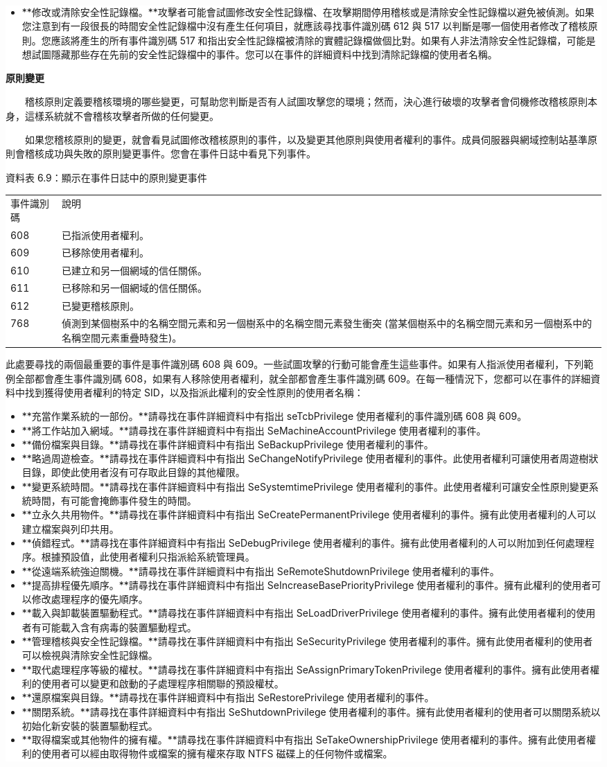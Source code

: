 -   **修改或清除安全性記錄檔。**攻擊者可能會試圖修改安全性記錄檔、在攻擊期間停用稽核或是清除安全性記錄檔以避免被偵測。如果您注意到有一段很長的時間安全性記錄檔中沒有產生任何項目，就應該尋找事件識別碼 612 與 517 以判斷是哪一個使用者修改了稽核原則。您應該將產生的所有事件識別碼 517 和指出安全性記錄檔被清除的實體記錄檔做個比對。如果有人非法清除安全性記錄檔，可能是想試圖隱藏那些存在先前的安全性記錄檔中的事件。您可以在事件的詳細資料中找到清除記錄檔的使用者名稱。

**原則變更**

　　稽核原則定義要稽核環境的哪些變更，可幫助您判斷是否有人試圖攻擊您的環境；然而，決心進行破壞的攻擊者會伺機修改稽核原則本身，這樣系統就不會稽核攻擊者所做的任何變更。

　　如果您稽核原則的變更，就會看見試圖修改稽核原則的事件，以及變更其他原則與使用者權利的事件。成員伺服器與網域控制站基準原則會稽核成功與失敗的原則變更事件。您會在事件日誌中看見下列事件。

資料表 6.9：顯示在事件日誌中的原則變更事件

|            |                                                                                                                                         |
|------------|-----------------------------------------------------------------------------------------------------------------------------------------|
| 事件識別碼 | 說明                                                                                                                                    |
| 608        | 已指派使用者權利。                                                                                                                      |
| 609        | 已移除使用者權利。                                                                                                                      |
| 610        | 已建立和另一個網域的信任關係。                                                                                                          |
| 611        | 已移除和另一個網域的信任關係。                                                                                                          |
| 612        | 已變更稽核原則。                                                                                                                        |
| 768        | 偵測到某個樹系中的名稱空間元素和另一個樹系中的名稱空間元素發生衝突 (當某個樹系中的名稱空間元素和另一個樹系中的名稱空間元素重疊時發生)。 |

此處要尋找的兩個最重要的事件是事件識別碼 608 與 609。一些試圖攻擊的行動可能會產生這些事件。如果有人指派使用者權利，下列範例全部都會產生事件識別碼 608，如果有人移除使用者權利，就全部都會產生事件識別碼 609。在每一種情況下，您都可以在事件的詳細資料中找到獲得使用者權利的特定 SID，以及指派此權利的安全性原則的使用者名稱：

-   **充當作業系統的一部份。**請尋找在事件詳細資料中有指出 seTcbPrivilege 使用者權利的事件識別碼 608 與 609。
    　
-   **將工作站加入網域。**請尋找在事件詳細資料中有指出 SeMachineAccountPrivilege 使用者權利的事件。
    　
-   **備份檔案與目錄。**請尋找在事件詳細資料中有指出 SeBackupPrivilege 使用者權利的事件。
    　
-   **略過周遊檢查。**請尋找在事件詳細資料中有指出 SeChangeNotifyPrivilege 使用者權利的事件。此使用者權利可讓使用者周遊樹狀目錄，即使此使用者沒有可存取此目錄的其他權限。
    　
-   **變更系統時間。**請尋找在事件詳細資料中有指出 SeSystemtimePrivilege 使用者權利的事件。此使用者權利可讓安全性原則變更系統時間，有可能會掩飾事件發生的時間。
    　
-   **立永久共用物件。**請尋找在事件詳細資料中有指出 SeCreatePermanentPrivilege 使用者權利的事件。擁有此使用者權利的人可以建立檔案與列印共用。
    　
-   **偵錯程式。**請尋找在事件詳細資料中有指出 SeDebugPrivilege 使用者權利的事件。擁有此使用者權利的人可以附加到任何處理程序。根據預設值，此使用者權利只指派給系統管理員。
    　
-   **從遠端系統強迫關機。**請尋找在事件詳細資料中有指出 SeRemoteShutdownPrivilege 使用者權利的事件。
    　
-   **提高排程優先順序。**請尋找在事件詳細資料中有指出 SeIncreaseBasePriorityPrivilege 使用者權利的事件。擁有此權利的使用者可以修改處理程序的優先順序。
    　
-   **載入與卸載裝置驅動程式。**請尋找在事件詳細資料中有指出 SeLoadDriverPrivilege 使用者權利的事件。擁有此使用者權利的使用者有可能載入含有病毒的裝置驅動程式。
    　
-   **管理稽核與安全性記錄檔。**請尋找在事件詳細資料中有指出 SeSecurityPrivilege 使用者權利的事件。擁有此使用者權利的使用者可以檢視與清除安全性記錄檔。
    　
-   **取代處理程序等級的權杖。**請尋找在事件詳細資料中有指出 SeAssignPrimaryTokenPrivilege 使用者權利的事件。擁有此使用者權利的使用者可以變更和啟動的子處理程序相關聯的預設權杖。
    　
-   **還原檔案與目錄。**請尋找在事件詳細資料中有指出 SeRestorePrivilege 使用者權利的事件。
    　
-   **關閉系統。**請尋找在事件詳細資料中有指出 SeShutdownPrivilege 使用者權利的事件。擁有此使用者權利的使用者可以關閉系統以初始化新安裝的裝置驅動程式。
    　
-   **取得檔案或其他物件的擁有權。**請尋找在事件詳細資料中有指出 SeTakeOwnershipPrivilege 使用者權利的事件。擁有此使用者權利的使用者可以經由取得物件或檔案的擁有權來存取 NTFS 磁碟上的任何物件或檔案。

